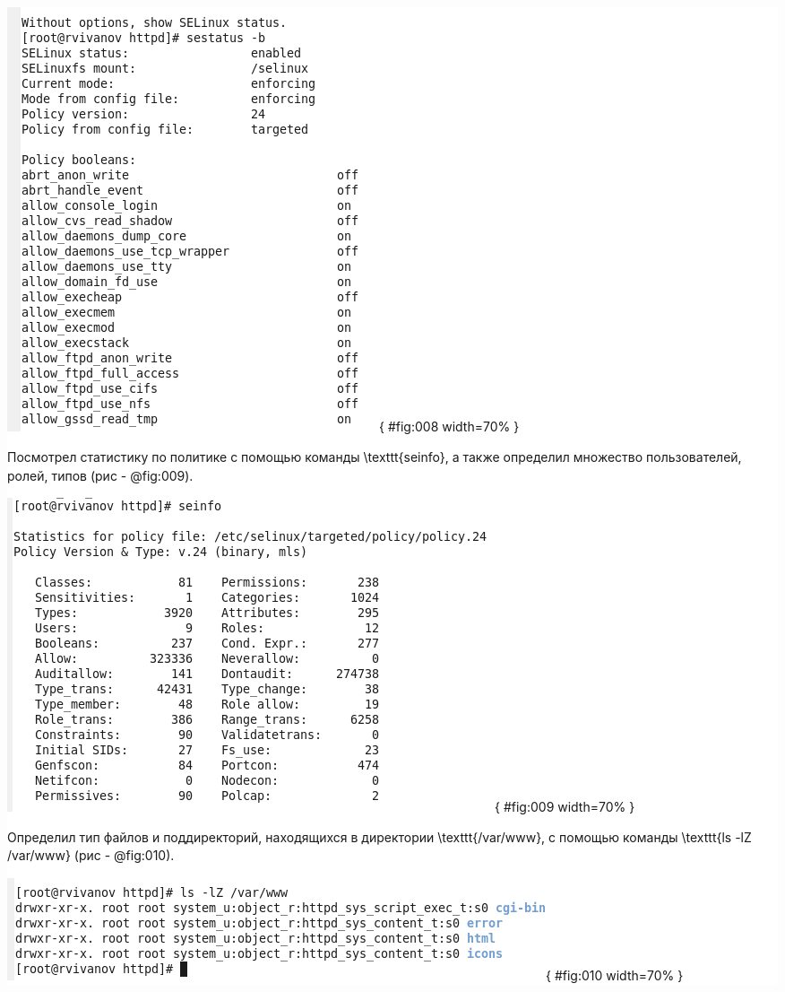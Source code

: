 ![Ттекущее состояние переключателей SELinux для Apache](image/7.png){ #fig:008 width=70% }

Посмотрел статистику по политике с помощью команды \texttt{seinfo}, а также определил множество пользователей, ролей, типов (рис - @fig:009).

![Статистика по политике](image/8.png){ #fig:009 width=70% }

Определил тип файлов и поддиректорий, находящихся в директории \texttt{/var/www}, с помощью команды \texttt{ls -lZ /var/www} (рис - @fig:010).

![Определение типов файлов и поддиректорий, находящихся в директории \texttt{/var/www}](image/9.png){ #fig:010 width=70% }
